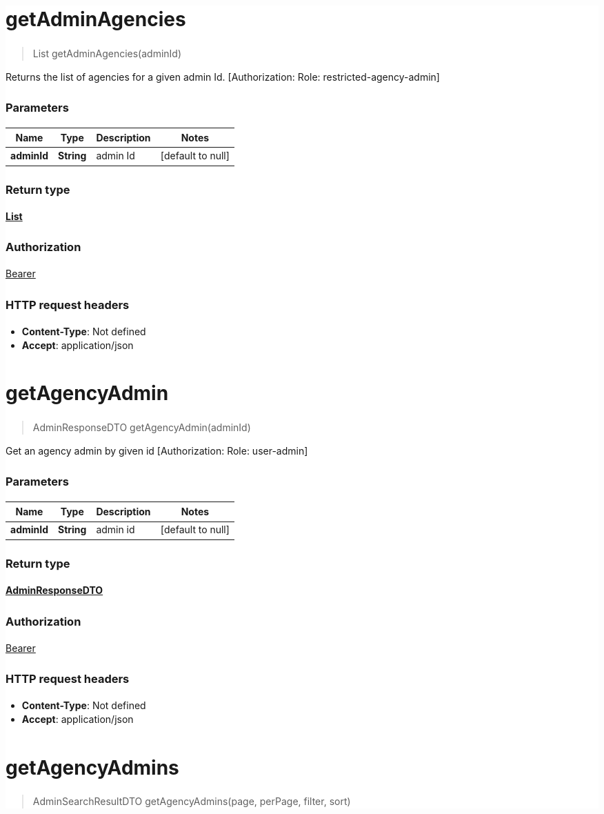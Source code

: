 <a name="getAdminAgencies"></a>
# **getAdminAgencies**
> List getAdminAgencies(adminId)

Returns the list of agencies for a given admin Id. [Authorization: Role: restricted-agency-admin]

### Parameters

Name | Type | Description  | Notes
------------- | ------------- | ------------- | -------------
 **adminId** | **String**| admin Id | [default to null]

### Return type

[**List**](../model/long.md)

### Authorization

[Bearer](../README.md#Bearer)

### HTTP request headers

- **Content-Type**: Not defined
- **Accept**: application/json

<a name="getAgencyAdmin"></a>
# **getAgencyAdmin**
> AdminResponseDTO getAgencyAdmin(adminId)

Get an agency admin by given id [Authorization: Role: user-admin]

### Parameters

Name | Type | Description  | Notes
------------- | ------------- | ------------- | -------------
 **adminId** | **String**| admin id | [default to null]

### Return type

[**AdminResponseDTO**](../model/AdminResponseDTO.md)

### Authorization

[Bearer](../README.md#Bearer)

### HTTP request headers

- **Content-Type**: Not defined
- **Accept**: application/json

<a name="getAgencyAdmins"></a>
# **getAgencyAdmins**
> AdminSearchResultDTO getAgencyAdmins(page, perPage, filter, sort)
